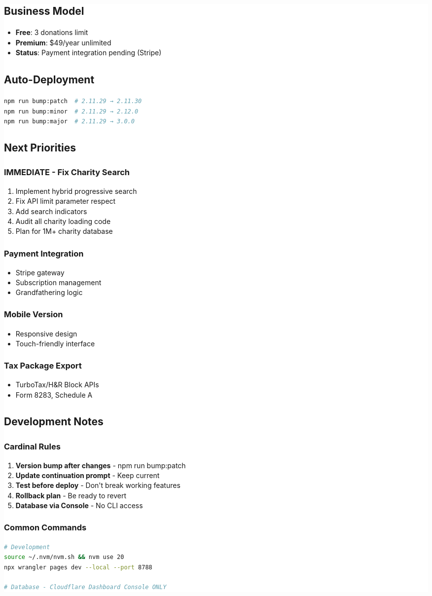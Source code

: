 ## Business Model
- **Free**: 3 donations limit
- **Premium**: $49/year unlimited
- **Status**: Payment integration pending (Stripe)

## Auto-Deployment
```bash
npm run bump:patch  # 2.11.29 → 2.11.30
npm run bump:minor  # 2.11.29 → 2.12.0
npm run bump:major  # 2.11.29 → 3.0.0
```

## Next Priorities

### IMMEDIATE - Fix Charity Search
1. Implement hybrid progressive search
2. Fix API limit parameter respect
3. Add search indicators
4. Audit all charity loading code
5. Plan for 1M+ charity database

### Payment Integration
- Stripe gateway
- Subscription management
- Grandfathering logic

### Mobile Version
- Responsive design
- Touch-friendly interface

### Tax Package Export
- TurboTax/H&R Block APIs
- Form 8283, Schedule A

## Development Notes

### Cardinal Rules
1. **Version bump after changes** - npm run bump:patch
2. **Update continuation prompt** - Keep current
3. **Test before deploy** - Don't break working features
4. **Rollback plan** - Be ready to revert
5. **Database via Console** - No CLI access

### Common Commands
```bash
# Development
source ~/.nvm/nvm.sh && nvm use 20
npx wrangler pages dev --local --port 8788

# Database - Cloudflare Dashboard Console ONLY
```
